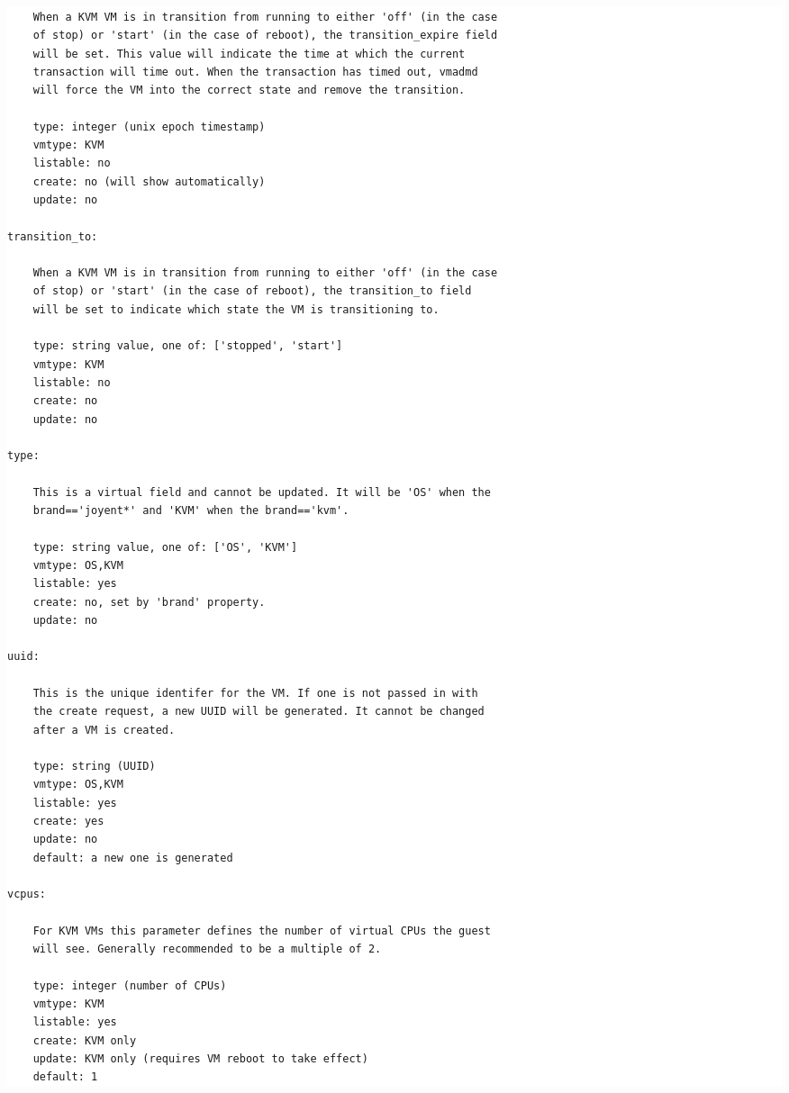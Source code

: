         When a KVM VM is in transition from running to either 'off' (in the case
        of stop) or 'start' (in the case of reboot), the transition_expire field
        will be set. This value will indicate the time at which the current
        transaction will time out. When the transaction has timed out, vmadmd
        will force the VM into the correct state and remove the transition.

        type: integer (unix epoch timestamp)
        vmtype: KVM
        listable: no
        create: no (will show automatically)
        update: no

    transition_to:

        When a KVM VM is in transition from running to either 'off' (in the case
        of stop) or 'start' (in the case of reboot), the transition_to field
        will be set to indicate which state the VM is transitioning to.

        type: string value, one of: ['stopped', 'start']
        vmtype: KVM
        listable: no
        create: no
        update: no

    type:

        This is a virtual field and cannot be updated. It will be 'OS' when the
        brand=='joyent*' and 'KVM' when the brand=='kvm'.

        type: string value, one of: ['OS', 'KVM']
        vmtype: OS,KVM
        listable: yes
        create: no, set by 'brand' property.
        update: no

    uuid:

        This is the unique identifer for the VM. If one is not passed in with
        the create request, a new UUID will be generated. It cannot be changed
        after a VM is created.

        type: string (UUID)
        vmtype: OS,KVM
        listable: yes
        create: yes
        update: no
        default: a new one is generated

    vcpus:

        For KVM VMs this parameter defines the number of virtual CPUs the guest
        will see. Generally recommended to be a multiple of 2.

        type: integer (number of CPUs)
        vmtype: KVM
        listable: yes
        create: KVM only
        update: KVM only (requires VM reboot to take effect)
        default: 1
